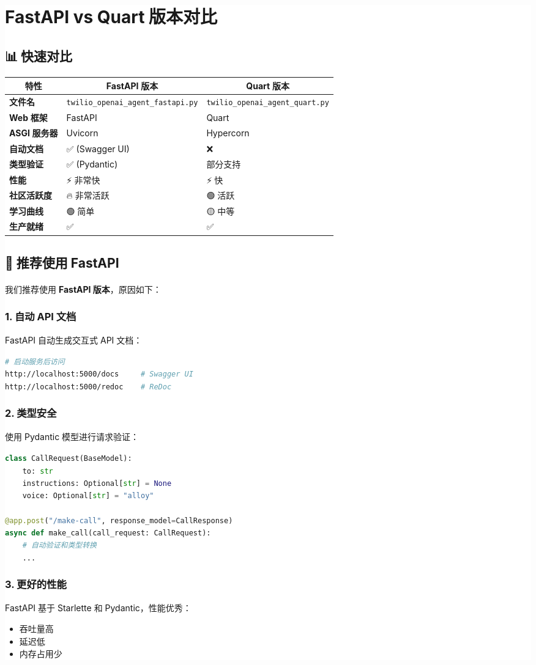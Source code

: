 # FastAPI vs Quart 版本对比

## 📊 快速对比

| 特性 | FastAPI 版本 | Quart 版本 |
|------|-------------|------------|
| **文件名** | `twilio_openai_agent_fastapi.py` | `twilio_openai_agent_quart.py` |
| **Web 框架** | FastAPI | Quart |
| **ASGI 服务器** | Uvicorn | Hypercorn |
| **自动文档** | ✅ (Swagger UI) | ❌ |
| **类型验证** | ✅ (Pydantic) | 部分支持 |
| **性能** | ⚡ 非常快 | ⚡ 快 |
| **社区活跃度** | 🔥 非常活跃 | 🟢 活跃 |
| **学习曲线** | 🟢 简单 | 🟡 中等 |
| **生产就绪** | ✅ | ✅ |

## 🎯 推荐使用 FastAPI

我们推荐使用 **FastAPI 版本**，原因如下：

### 1. 自动 API 文档
FastAPI 自动生成交互式 API 文档：

```bash
# 启动服务后访问
http://localhost:5000/docs     # Swagger UI
http://localhost:5000/redoc    # ReDoc
```

### 2. 类型安全
使用 Pydantic 模型进行请求验证：

```python
class CallRequest(BaseModel):
    to: str
    instructions: Optional[str] = None
    voice: Optional[str] = "alloy"

@app.post("/make-call", response_model=CallResponse)
async def make_call(call_request: CallRequest):
    # 自动验证和类型转换
    ...
```

### 3. 更好的性能
FastAPI 基于 Starlette 和 Pydantic，性能优秀：
- 吞吐量高
- 延迟低
- 内存占用少
